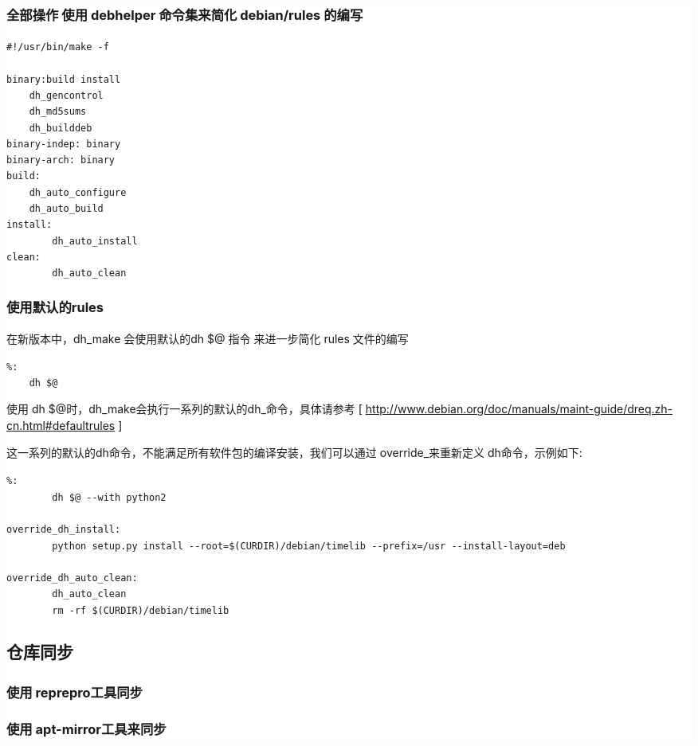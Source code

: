 ### 全部操作 使用 debhelper 命令集来简化 debian/rules 的编写  

```
#!/usr/bin/make -f

binary:build install 
	dh_gencontrol
	dh_md5sums 
	dh_builddeb 
binary-indep: binary
binary-arch: binary
build:
	dh_auto_configure
	dh_auto_build
install:
        dh_auto_install
clean:
        dh_auto_clean
```

### 使用默认的rules

在新版本中，dh_make 会使用默认的dh $@ 指令 来进一步简化 rules 文件的编写

```
%:
	dh $@    
```

使用 dh $@时，dh_make会执行一系列的默认的dh_命令，具体请参考 [ http://www.debian.org/doc/manuals/maint-guide/dreq.zh-cn.html#defaultrules ] 

这一系列的默认的dh命令，不能满足所有软件包的编译安装，我们可以通过 override_来重新定义 dh命令，示例如下:

```
%:
        dh $@ --with python2

override_dh_install:
        python setup.py install --root=$(CURDIR)/debian/timelib --prefix=/usr --install-layout=deb

override_dh_auto_clean:
        dh_auto_clean
        rm -rf $(CURDIR)/debian/timelib

```


##  仓库同步

### 使用 reprepro工具同步  

###  使用 apt-mirror工具来同步
